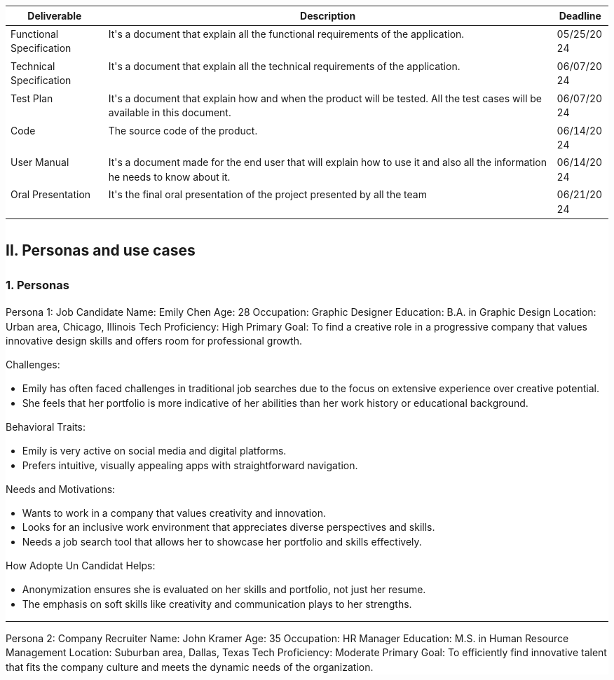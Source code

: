 | Deliverable              | Description                                                                                                                   | Deadline   |
| ------------------------ | ----------------------------------------------------------------------------------------------------------------------------- | ---------- |
| Functional Specification | It's a document that explain all the functional requirements of the application.                                              | 05/25/2024 |
| Technical Specification  | It's a document that explain all the technical requirements of the application.                                               | 06/07/2024 |
| Test Plan                | It's a document that explain how and when the product will be tested. All the test cases will be available in this document.  | 06/07/2024 |
| Code                     | The source code of the product.                                                                                               | 06/14/2024 |
| User Manual              | It's a document made for the end user that will explain how to use it and also all the information he needs to know about it. | 06/14/2024 |
| Oral Presentation        | It's the final oral presentation of the project presented by all the team                                                     | 06/21/2024 |

## II. Personas and use cases

### 1. Personas
 
Persona 1: Job Candidate
Name: Emily Chen
Age: 28
Occupation: Graphic Designer
Education: B.A. in Graphic Design
Location: Urban area, Chicago, Illinois
Tech Proficiency: High
Primary Goal: To find a creative role in a progressive company that values innovative design skills and offers room for professional growth.

Challenges:

- Emily has often faced challenges in traditional job searches due to the focus on extensive experience over creative potential.
- She feels that her portfolio is more indicative of her abilities than her work history or educational background.

Behavioral Traits:

- Emily is very active on social media and digital platforms.
- Prefers intuitive, visually appealing apps with straightforward navigation.

Needs and Motivations:

- Wants to work in a company that values creativity and innovation.
- Looks for an inclusive work environment that appreciates diverse perspectives and skills.
- Needs a job search tool that allows her to showcase her portfolio and skills effectively.

How Adopte Un Candidat Helps:

- Anonymization ensures she is evaluated on her skills and portfolio, not just her resume.
- The emphasis on soft skills like creativity and communication plays to her strengths.

---------------------------------------------------------------------------------------------------------------------------------------------

Persona 2: Company Recruiter
Name: John Kramer
Age: 35
Occupation: HR Manager
Education: M.S. in Human Resource Management
Location: Suburban area, Dallas, Texas
Tech Proficiency: Moderate
Primary Goal: To efficiently find innovative talent that fits the company culture and meets the dynamic needs of the organization.
